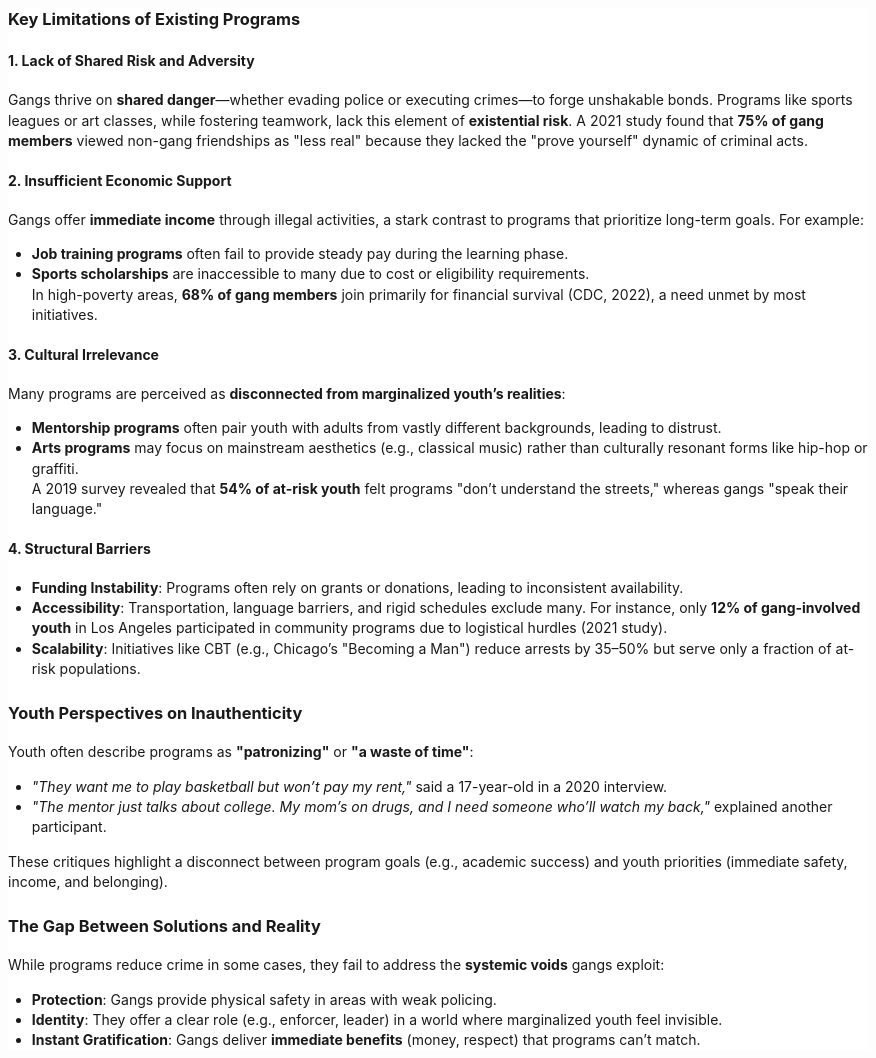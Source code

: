 ### **Key Limitations of Existing Programs**  
#### **1. Lack of Shared Risk and Adversity**  
Gangs thrive on **shared danger**—whether evading police or executing crimes—to forge unshakable bonds. Programs like sports leagues or art classes, while fostering teamwork, lack this element of **existential risk**. A 2021 study found that **75% of gang members** viewed non-gang friendships as "less real" because they lacked the "prove yourself" dynamic of criminal acts.  

#### **2. Insufficient Economic Support**  
Gangs offer **immediate income** through illegal activities, a stark contrast to programs that prioritize long-term goals. For example:  
- **Job training programs** often fail to provide steady pay during the learning phase.  
- **Sports scholarships** are inaccessible to many due to cost or eligibility requirements.  
In high-poverty areas, **68% of gang members** join primarily for financial survival (CDC, 2022), a need unmet by most initiatives.  

#### **3. Cultural Irrelevance**  
Many programs are perceived as **disconnected from marginalized youth’s realities**:  
- **Mentorship programs** often pair youth with adults from vastly different backgrounds, leading to distrust.  
- **Arts programs** may focus on mainstream aesthetics (e.g., classical music) rather than culturally resonant forms like hip-hop or graffiti.  
A 2019 survey revealed that **54% of at-risk youth** felt programs "don’t understand the streets," whereas gangs "speak their language."  

#### **4. Structural Barriers**  
- **Funding Instability**: Programs often rely on grants or donations, leading to inconsistent availability.  
- **Accessibility**: Transportation, language barriers, and rigid schedules exclude many. For instance, only **12% of gang-involved youth** in Los Angeles participated in community programs due to logistical hurdles (2021 study).  
- **Scalability**: Initiatives like CBT (e.g., Chicago’s "Becoming a Man") reduce arrests by 35–50% but serve only a fraction of at-risk populations.  

### **Youth Perspectives on Inauthenticity**  
Youth often describe programs as **"patronizing"** or **"a waste of time"**:  
- *"They want me to play basketball but won’t pay my rent,"* said a 17-year-old in a 2020 interview.  
- *"The mentor just talks about college. My mom’s on drugs, and I need someone who’ll watch my back,"* explained another participant.  

These critiques highlight a disconnect between program goals (e.g., academic success) and youth priorities (immediate safety, income, and belonging).  

### **The Gap Between Solutions and Reality**  
While programs reduce crime in some cases, they fail to address the **systemic voids** gangs exploit:  
- **Protection**: Gangs provide physical safety in areas with weak policing.  
- **Identity**: They offer a clear role (e.g., enforcer, leader) in a world where marginalized youth feel invisible.  
- **Instant Gratification**: Gangs deliver **immediate benefits** (money, respect) that programs can’t match.  

